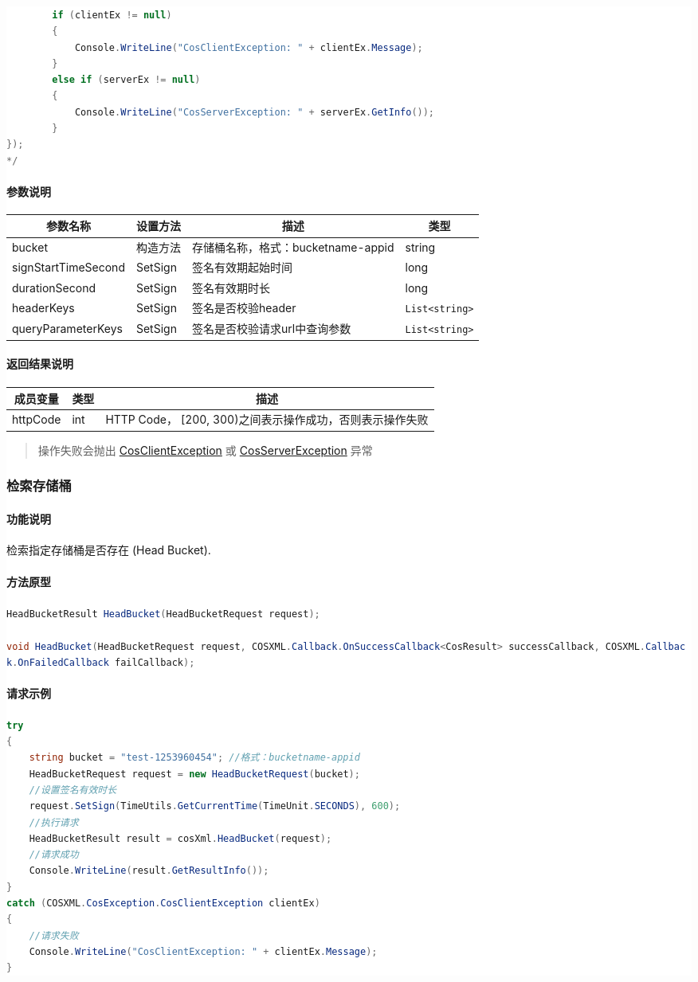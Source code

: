 ```C#
		if (clientEx != null)
		{
			Console.WriteLine("CosClientException: " + clientEx.Message);
		}
		else if (serverEx != null)
		{
			Console.WriteLine("CosServerException: " + serverEx.GetInfo());
		}
});
*/
```

#### 参数说明
|参数名称|设置方法|描述|类型|
|-----|-----|-----|------|
|bucket|构造方法|存储桶名称，格式：bucketname-appid|string|
|signStartTimeSecond|SetSign|签名有效期起始时间|long|
|durationSecond|SetSign|签名有效期时长|long|
|headerKeys|SetSign|签名是否校验header|`List<string>`|
|queryParameterKeys|SetSign|签名是否校验请求url中查询参数|`List<string>`|

#### 返回结果说明
|成员变量|类型|描述|
|-----|-----|----|
|httpCode|int|HTTP Code， [200, 300)之间表示操作成功，否则表示操作失败|
> 操作失败会抛出 [CosClientException](#COS_CLIENT_EXCEPTION) 或 [CosServerException](#COS_SERVER_EXCEPTION) 异常

### 检索存储桶

#### 功能说明

检索指定存储桶是否存在 (Head Bucket).

#### 方法原型
```C#
HeadBucketResult HeadBucket(HeadBucketRequest request);

void HeadBucket(HeadBucketRequest request, COSXML.Callback.OnSuccessCallback<CosResult> successCallback, COSXML.Callback.OnFailedCallback failCallback);
```

#### 请求示例
```C#
try
{
	string bucket = "test-1253960454"; //格式：bucketname-appid
	HeadBucketRequest request = new HeadBucketRequest(bucket);
	//设置签名有效时长
	request.SetSign(TimeUtils.GetCurrentTime(TimeUnit.SECONDS), 600);
	//执行请求
	HeadBucketResult result = cosXml.HeadBucket(request);
	//请求成功
	Console.WriteLine(result.GetResultInfo());
}
catch (COSXML.CosException.CosClientException clientEx)
{	
	//请求失败
	Console.WriteLine("CosClientException: " + clientEx.Message);
}
```